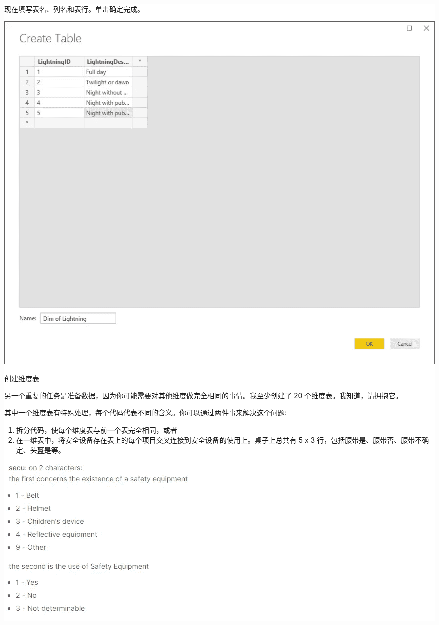 现在填写表名、列名和表行。单击确定完成。

![](img/a252836532257a6b6c7a06f3ed4af973.png)

创建维度表

另一个重复的任务是准备数据，因为你可能需要对其他维度做完全相同的事情。我至少创建了 20 个维度表。我知道，请拥抱它。

其中一个维度表有特殊处理，每个代码代表不同的含义。你可以通过两件事来解决这个问题:

1.  拆分代码，使每个维度表与前一个表完全相同，或者
2.  在一维表中，将安全设备存在表上的每个项目交叉连接到安全设备的使用上。桌子上总共有 5 x 3 行，包括腰带是、腰带否、腰带不确定、头盔是等。

![](img/45ef9ab88e40e2a77e05bdc9c4231975.png)
